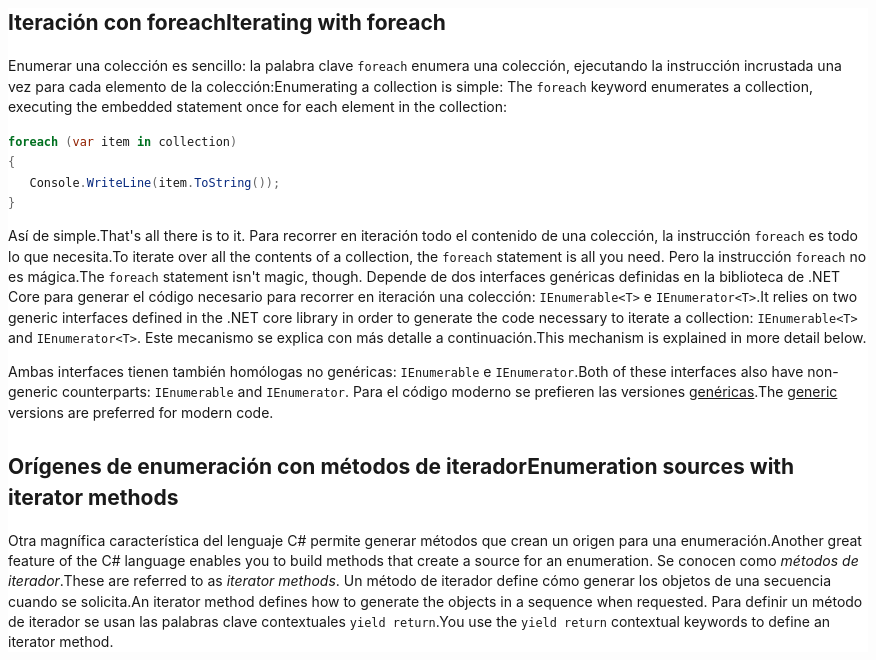 ## <a name="iterating-with-foreach"></a><span data-ttu-id="b724c-118">Iteración con foreach</span><span class="sxs-lookup"><span data-stu-id="b724c-118">Iterating with foreach</span></span>

<span data-ttu-id="b724c-119">Enumerar una colección es sencillo: la palabra clave `foreach` enumera una colección, ejecutando la instrucción incrustada una vez para cada elemento de la colección:</span><span class="sxs-lookup"><span data-stu-id="b724c-119">Enumerating a collection is simple: The `foreach` keyword enumerates a collection, executing the embedded statement once for each element in the collection:</span></span>
 
```csharp
foreach (var item in collection)
{
   Console.WriteLine(item.ToString());
}
```

<span data-ttu-id="b724c-120">Así de simple.</span><span class="sxs-lookup"><span data-stu-id="b724c-120">That's all there is to it.</span></span> <span data-ttu-id="b724c-121">Para recorrer en iteración todo el contenido de una colección, la instrucción `foreach` es todo lo que necesita.</span><span class="sxs-lookup"><span data-stu-id="b724c-121">To iterate over all the contents of a collection, the `foreach` statement is all you need.</span></span> <span data-ttu-id="b724c-122">Pero la instrucción `foreach` no es mágica.</span><span class="sxs-lookup"><span data-stu-id="b724c-122">The `foreach` statement isn't magic, though.</span></span> <span data-ttu-id="b724c-123">Depende de dos interfaces genéricas definidas en la biblioteca de .NET Core para generar el código necesario para recorrer en iteración una colección: `IEnumerable<T>` e `IEnumerator<T>`.</span><span class="sxs-lookup"><span data-stu-id="b724c-123">It relies on two generic interfaces defined in the .NET core library in order to generate the code necessary to iterate a collection: `IEnumerable<T>` and `IEnumerator<T>`.</span></span> <span data-ttu-id="b724c-124">Este mecanismo se explica con más detalle a continuación.</span><span class="sxs-lookup"><span data-stu-id="b724c-124">This mechanism is explained in more detail below.</span></span>

<span data-ttu-id="b724c-125">Ambas interfaces tienen también homólogas no genéricas: `IEnumerable` e `IEnumerator`.</span><span class="sxs-lookup"><span data-stu-id="b724c-125">Both of these interfaces also have non-generic counterparts: `IEnumerable` and `IEnumerator`.</span></span> <span data-ttu-id="b724c-126">Para el código moderno se prefieren las versiones [genéricas](programming-guide/generics/index.md).</span><span class="sxs-lookup"><span data-stu-id="b724c-126">The [generic](programming-guide/generics/index.md) versions are preferred for modern code.</span></span>

## <a name="enumeration-sources-with-iterator-methods"></a><span data-ttu-id="b724c-127">Orígenes de enumeración con métodos de iterador</span><span class="sxs-lookup"><span data-stu-id="b724c-127">Enumeration sources with iterator methods</span></span>

<span data-ttu-id="b724c-128">Otra magnífica característica del lenguaje C# permite generar métodos que crean un origen para una enumeración.</span><span class="sxs-lookup"><span data-stu-id="b724c-128">Another great feature of the C# language enables you to build methods that create a source for an enumeration.</span></span> <span data-ttu-id="b724c-129">Se conocen como *métodos de iterador*.</span><span class="sxs-lookup"><span data-stu-id="b724c-129">These are referred to as *iterator methods*.</span></span> <span data-ttu-id="b724c-130">Un método de iterador define cómo generar los objetos de una secuencia cuando se solicita.</span><span class="sxs-lookup"><span data-stu-id="b724c-130">An iterator method defines how to generate the objects in a sequence when requested.</span></span> <span data-ttu-id="b724c-131">Para definir un método de iterador se usan las palabras clave contextuales `yield return`.</span><span class="sxs-lookup"><span data-stu-id="b724c-131">You use the `yield return` contextual keywords to define an iterator method.</span></span> 
